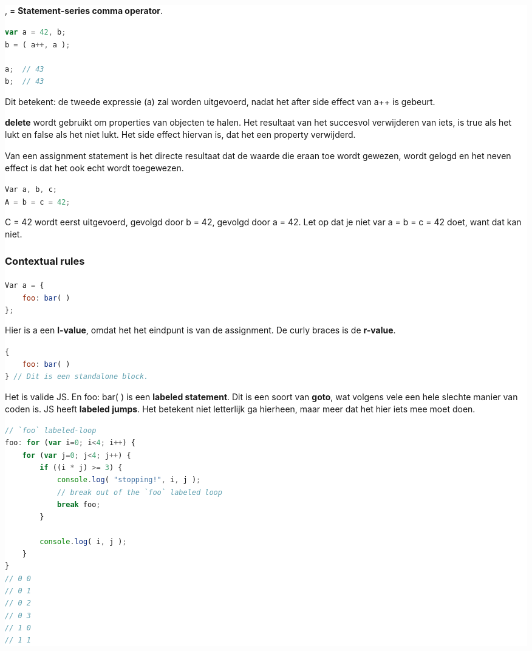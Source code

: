 , = **Statement-series comma operator**.

```js
var a = 42, b;
b = ( a++, a );

a;	// 43
b;	// 43
```

Dit betekent: de tweede expressie (a) zal worden uitgevoerd, nadat het after side effect van a++ is gebeurt.

**delete** wordt gebruikt om properties van objecten te halen.
Het resultaat van het succesvol verwijderen van iets, is true als het lukt en false als het niet lukt.
Het side effect hiervan is, dat het een property verwijderd.

Van een assignment statement is het directe resultaat dat de waarde die eraan toe wordt gewezen, wordt gelogd en het neven effect is dat het ook echt wordt toegewezen.

```js
Var a, b, c;
A = b = c = 42;
```

C = 42 wordt eerst uitgevoerd, gevolgd door b = 42, gevolgd door a = 42.
Let op dat je niet var a = b = c = 42 doet, want dat kan niet.

### Contextual rules

```js
Var a = {
	foo: bar( )
};
```

Hier is a een **l-value**, omdat het het eindpunt is van de assignment.
De curly braces is de **r-value**.

```js
{
	foo: bar( )
} // Dit is een standalone block.
```

Het is valide JS. En foo: bar( ) is een **labeled statement**. Dit is een soort van **goto**, wat volgens vele een hele slechte manier van coden is.
JS heeft **labeled jumps**. Het betekent niet letterlijk ga hierheen, maar meer dat het hier iets mee moet doen.

```js
// `foo` labeled-loop
foo: for (var i=0; i<4; i++) {
	for (var j=0; j<4; j++) {
		if ((i * j) >= 3) {
			console.log( "stopping!", i, j );
			// break out of the `foo` labeled loop
			break foo;
		}

		console.log( i, j );
	}
}
// 0 0
// 0 1
// 0 2
// 0 3
// 1 0
// 1 1
```
